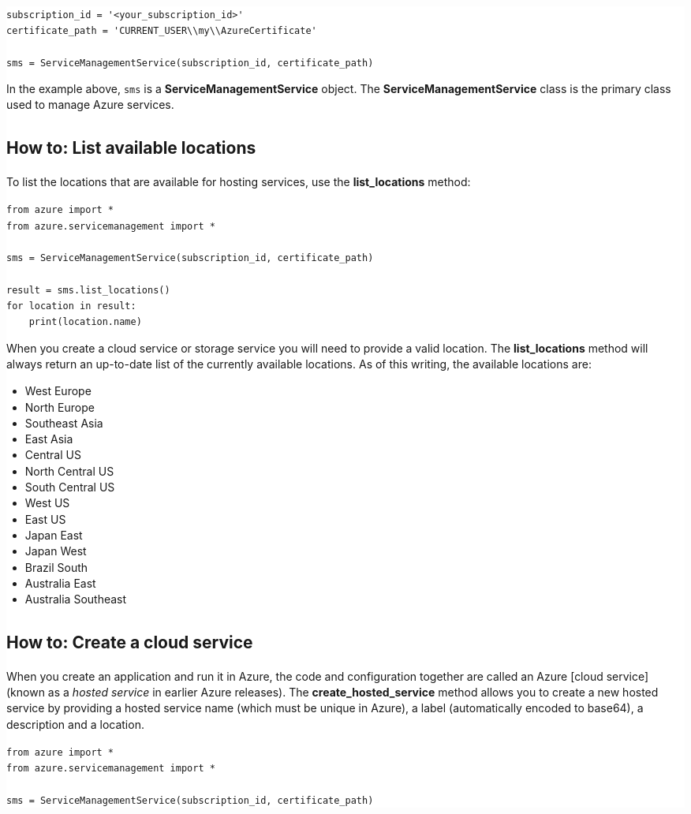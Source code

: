 	subscription_id = '<your_subscription_id>'
	certificate_path = 'CURRENT_USER\\my\\AzureCertificate'

	sms = ServiceManagementService(subscription_id, certificate_path)

In the example above, `sms` is a **ServiceManagementService** object. The **ServiceManagementService** class is the primary class used to manage Azure services.

## <a name="ListAvailableLocations"> </a>How to: List available locations

To list the locations that are available for hosting services, use the **list\_locations** method:

	from azure import *
	from azure.servicemanagement import *

	sms = ServiceManagementService(subscription_id, certificate_path)

	result = sms.list_locations()
	for location in result:
		print(location.name)

When you create a cloud service or storage service you will need to provide a valid location. The **list\_locations** method will always return an up-to-date list of the currently available locations. As of this writing, the available locations are:

- West Europe
- North Europe
- Southeast Asia
- East Asia
- Central US
- North Central US
- South Central US
- West US
- East US
- Japan East
- Japan West
- Brazil South
- Australia East
- Australia Southeast

## <a name="CreateCloudService"> </a>How to: Create a cloud service

When you create an application and run it in Azure, the code and configuration together are called an Azure [cloud service] (known as a *hosted service* in earlier Azure releases). The **create\_hosted\_service** method allows you to create a new hosted service by providing a hosted service name (which must be unique in Azure), a label (automatically encoded to base64), a description and a location.

	from azure import *
	from azure.servicemanagement import *

	sms = ServiceManagementService(subscription_id, certificate_path)


[What is Service Management]: #WhatIs
[Concepts]: #Concepts
[How to: Connect to service management]: #Connect
[How to: List available locations]: #ListAvailableLocations
[How to: Create a cloud service]: #CreateCloudService
[How to: Delete a cloud service]: #DeleteCloudService
[How to: Create a deployment]: #CreateDeployment
[How to: Update a deployment]: #UpdateDeployment
[How to: Move deployments between staging and production]: #MoveDeployments
[How to: Delete a deployment]: #DeleteDeployment
[How to: Create a storage service]: #CreateStorageService
[How to: Delete a storage service]: #DeleteStorageService
[How to: List available operating systems]: #ListOperatingSystems
[How to: Create an operating system image]: #CreateVMImage
[How to: Delete an operating system image]: #DeleteVMImage
[How to: Create a virtual machine]: #CreateVM
[How to: Delete a virtual machine]: #DeleteVM
[Next Steps]: #NextSteps
[management-portal]: https://manage.windowsazure.com/
[svc-mgmt-rest-api]: http://msdn.microsoft.com/library/windowsazure/ee460799.aspx
[download-SDK-Python]: https://www.windowsazure.com/develop/python/common-tasks/install-python/
[service package]: http://msdn.microsoft.com/library/windowsazure/jj155995.aspx
[Azure PowerShell cmdlets]: https://www.windowsazure.com/develop/php/how-to-guides/powershell-cmdlets/
[cspack commandline tool]: http://msdn.microsoft.com/library/windowsazure/gg432988.aspx
[Deploying an Azure Service]: http://msdn.microsoft.com/library/windowsazure/gg433027.aspx
[storage service]: https://www.windowsazure.com/manage/services/storage/what-is-a-storage-account/
[azure-blobs]: https://www.windowsazure.com/develop/python/how-to-guides/blob-service/
[azure-tables]: https://www.windowsazure.com/develop/python/how-to-guides/table-service/
[azure-queues]: https://www.windowsazure.com/develop/python/how-to-guides/queue-service/
[Azure Service Configuration Schema (.cscfg)]: http://msdn.microsoft.com/library/windowsazure/ee758710.aspx
[Cloud Services]: http://msdn.microsoft.com/library/windowsazure/jj155995.aspx
[Virtual Machines]: http://msdn.microsoft.com/library/windowsazure/jj156003.aspx